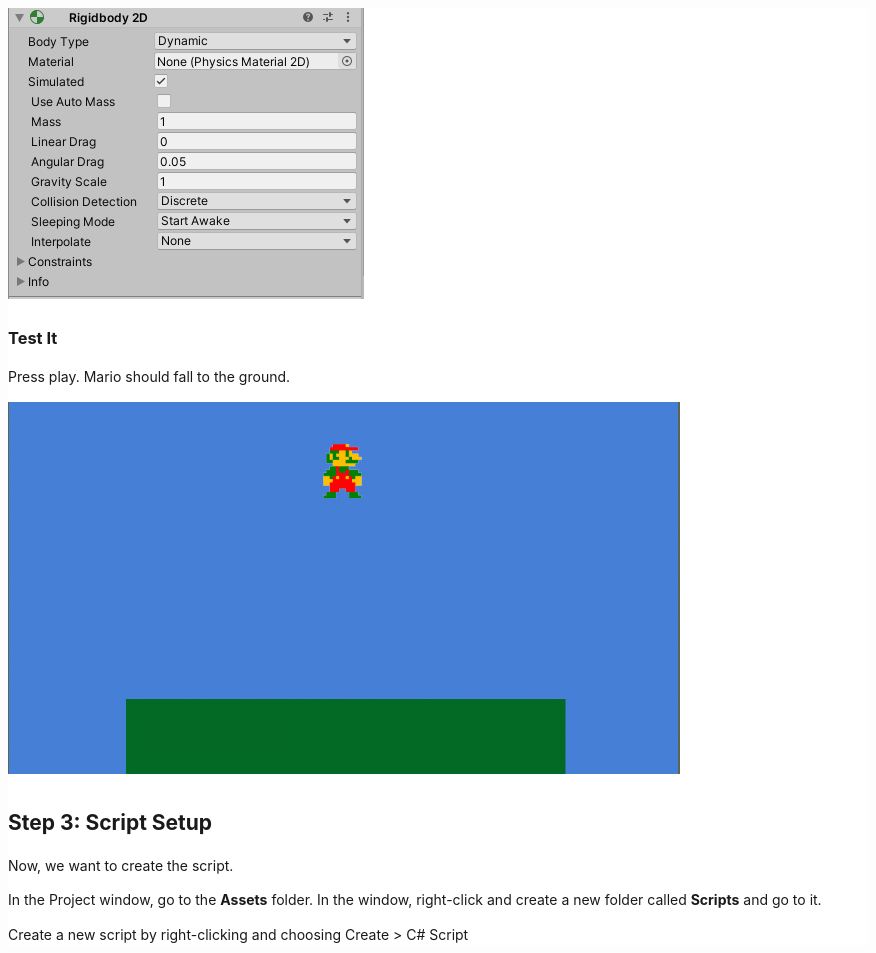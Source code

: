 ![](../../.gitbook/assets/image%20%2880%29.png)

### Test It

Press play. Mario should fall to the ground.

![](../../.gitbook/assets/week6bs2.gif)

## Step 3: Script Setup

Now, we want to create the script.

In the Project window, go to the **Assets** folder. In the window, right-click and create a new folder called **Scripts** and go to it.

Create a new script by right-clicking and choosing Create &gt; C\# Script
